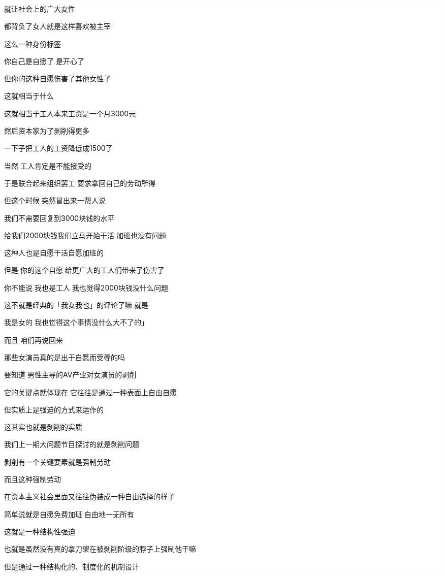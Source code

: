 就让社会上的广大女性

都背负了女人就是这样喜欢被主宰

这么一种身份标签

你自己是自愿了 是开心了

但你的这种自愿伤害了其他女性了

这就相当于什么

这就相当于工人本来工资是一个月3000元

然后资本家为了剥削得更多

一下子把工人的工资降低成1500了

当然 工人肯定是不能接受的

于是联合起来组织罢工 要求拿回自己的劳动所得

但这个时候 突然冒出来一帮人说

我们不需要回复到3000块钱的水平

给我们2000块钱我们立马开始干活 加班也没有问题

这种人也是自愿干活自愿加班的

但是 你的这个自愿 给更广大的工人们带来了伤害了

你不能说 我也是工人 我也觉得2000块钱没什么问题

这不就是经典的「我女我也」的评论了嘛 就是

我是女的 我也觉得这个事情没什么大不了的」

而且 咱们再说回来

那些女演员真的是出于自愿而受辱的吗

要知道 男性主导的AV产业对女演员的剥削

它的关键点就体现在 它往往是通过一种表面上自由自愿

但实质上是强迫的方式来运作的

这其实也就是剥削的实质

我们上一期大问题节目探讨的就是剥削问题

剥削有一个关键要素就是强制劳动

而且这种强制劳动

在资本主义社会里面又往往伪装成一种自由选择的样子

简单说就是自愿免费加班 自由地一无所有

这就是一种结构性强迫

也就是虽然没有真的拿刀架在被剥削阶级的脖子上强制他干嘛

但是通过一种结构化的、制度化的机制设计
